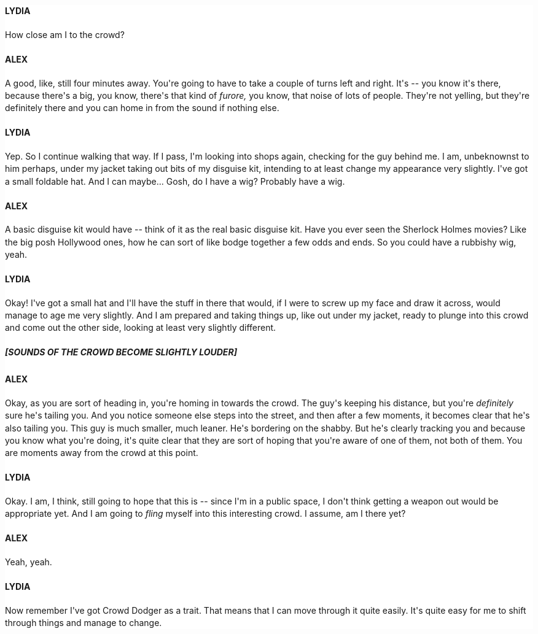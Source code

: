#### LYDIA

How close am I to the crowd?

#### ALEX

A good, like, still four minutes away. You're going to have to take a couple of turns left and right. It's -- you know it's there, because there's a big, you know, there's that kind of *furore,* you know, that noise of lots of people. They're not yelling, but they're definitely there and you can home in from the sound if nothing else.

#### LYDIA

Yep. So I continue walking that way. If I pass, I'm looking into shops again, checking for the guy behind me. I am, unbeknownst to him perhaps, under my jacket taking out bits of my disguise kit, intending to at least change my appearance very slightly. I've got a small foldable hat. And I can maybe... Gosh, do I have a wig? Probably have a wig.

#### ALEX

A basic disguise kit would have -- think of it as the real basic disguise kit. Have you ever seen the Sherlock Holmes movies? Like the big posh Hollywood ones, how he can sort of like bodge together a few odds and ends. So you could have a rubbishy wig, yeah.

#### LYDIA

Okay! I've got a small hat and I'll have the stuff in there that would, if I were to screw up my face and draw it across, would manage to age me very slightly. And I am prepared and taking things up, like out under my jacket, ready to plunge into this crowd and come out the other side, looking at least very slightly different.

##### [SOUNDS OF THE CROWD BECOME SLIGHTLY LOUDER]

#### ALEX

Okay, as you are sort of heading in, you're homing in towards the crowd. The guy's keeping his distance, but you're *definitely* sure he's tailing you. And you notice someone else steps into the street, and then after a few moments, it becomes clear that he's also tailing you. This guy is much smaller, much leaner. He's bordering on the shabby. But he's clearly tracking you and because you know what you're doing, it's quite clear that they are sort of hoping that you're aware of one of them, not both of them. You are moments away from the crowd at this point.

#### LYDIA

Okay. I am, I think, still going to hope that this is -- since I'm in a public space, I don't think getting a weapon out would be appropriate yet. And I am going to *fling* myself into this interesting crowd. I assume, am I there yet?

#### ALEX

Yeah, yeah.

#### LYDIA

Now remember I've got Crowd Dodger as a trait. That means that I can move through it quite easily. It's quite easy for me to shift through things and manage to change.
